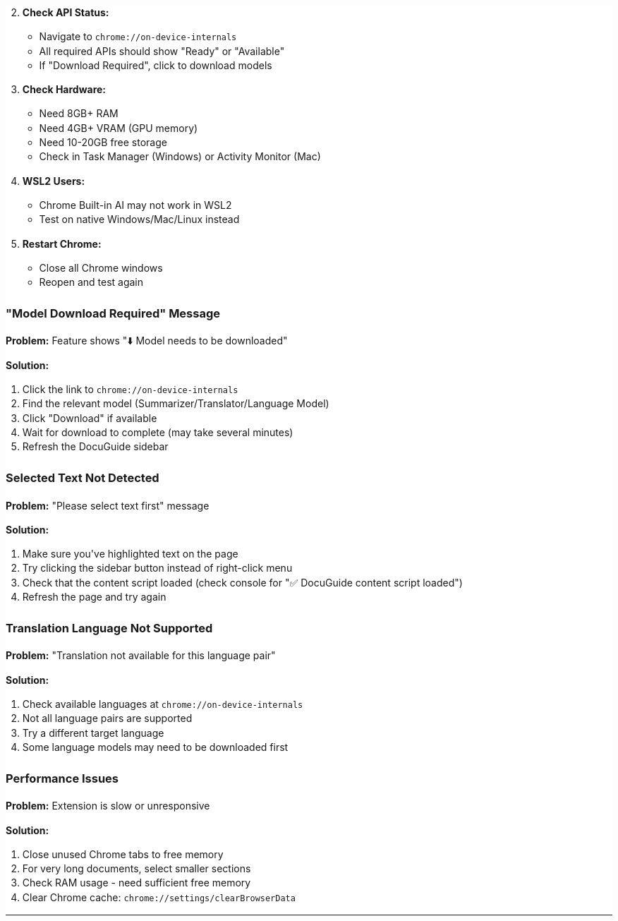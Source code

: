 2. **Check API Status:**
   - Navigate to `chrome://on-device-internals`
   - All required APIs should show "Ready" or "Available"
   - If "Download Required", click to download models

3. **Check Hardware:**
   - Need 8GB+ RAM
   - Need 4GB+ VRAM (GPU memory)
   - Need 10-20GB free storage
   - Check in Task Manager (Windows) or Activity Monitor (Mac)

4. **WSL2 Users:**
   - Chrome Built-in AI may not work in WSL2
   - Test on native Windows/Mac/Linux instead

5. **Restart Chrome:**
   - Close all Chrome windows
   - Reopen and test again

### "Model Download Required" Message

**Problem:** Feature shows "⬇️ Model needs to be downloaded"

**Solution:**
1. Click the link to `chrome://on-device-internals`
2. Find the relevant model (Summarizer/Translator/Language Model)
3. Click "Download" if available
4. Wait for download to complete (may take several minutes)
5. Refresh the DocuGuide sidebar

### Selected Text Not Detected

**Problem:** "Please select text first" message

**Solution:**
1. Make sure you've highlighted text on the page
2. Try clicking the sidebar button instead of right-click menu
3. Check that the content script loaded (check console for "✅ DocuGuide content script loaded")
4. Refresh the page and try again

### Translation Language Not Supported

**Problem:** "Translation not available for this language pair"

**Solution:**
1. Check available languages at `chrome://on-device-internals`
2. Not all language pairs are supported
3. Try a different target language
4. Some language models may need to be downloaded first

### Performance Issues

**Problem:** Extension is slow or unresponsive

**Solution:**
1. Close unused Chrome tabs to free memory
2. For very long documents, select smaller sections
3. Check RAM usage - need sufficient free memory
4. Clear Chrome cache: `chrome://settings/clearBrowserData`

---